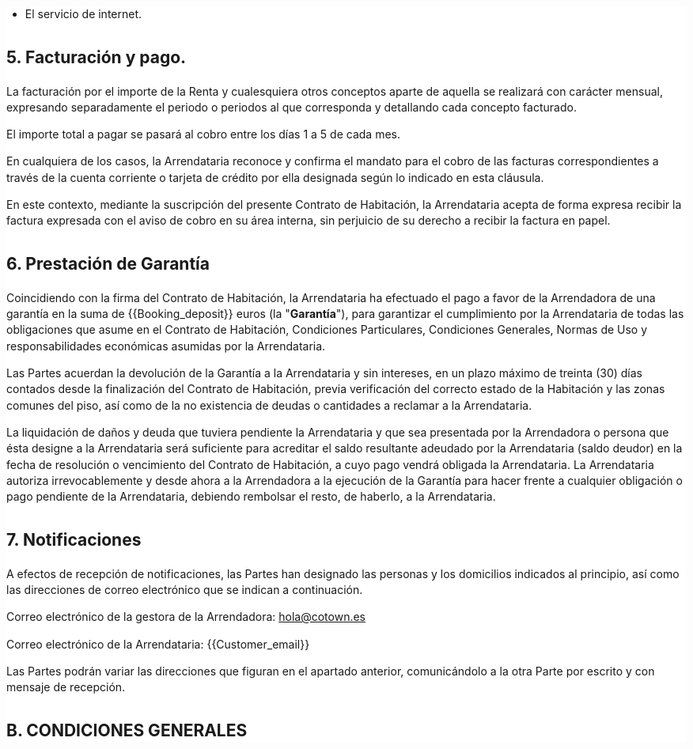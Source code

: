 - El servicio de internet.

## 5. Facturación y pago. 

La facturación por el importe de la Renta y cualesquiera otros conceptos aparte de aquella se realizará con carácter mensual, expresando separadamente el periodo o periodos al que corresponda y detallando cada concepto facturado.

El importe total a pagar se pasará al cobro entre los días 1 a 5 de cada mes. 

En cualquiera de los casos, la Arrendataria reconoce y confirma el mandato para el cobro de las facturas correspondientes a través de la cuenta corriente o tarjeta de crédito por ella designada según lo indicado en esta cláusula.

En este contexto, mediante la suscripción del presente Contrato de Habitación, la Arrendataria acepta de forma expresa recibir la factura expresada con el aviso de cobro en su área interna, sin perjuicio de su derecho a recibir la factura en papel.

## 6. Prestación de Garantía

Coincidiendo con la firma del Contrato de Habitación, la Arrendataria ha efectuado el pago a favor de la Arrendadora de una garantía en la suma de {{Booking_deposit}} euros (la "**Garantía**"), para garantizar el cumplimiento por la Arrendataria de todas las obligaciones que asume en el Contrato de Habitación, Condiciones Particulares, Condiciones Generales, Normas de Uso y responsabilidades económicas asumidas por la Arrendataria. 

Las Partes acuerdan la devolución de la Garantía a la Arrendataria y sin intereses, en un plazo máximo de treinta (30) días contados desde la finalización del Contrato de Habitación, previa verificación del correcto estado de la Habitación y las zonas comunes del piso, así como de la no existencia de deudas o cantidades a reclamar a la Arrendataria.

La liquidación de daños y deuda que tuviera pendiente la Arrendataria y que sea presentada por la Arrendadora o persona que ésta designe a la Arrendataria será suficiente para acreditar el saldo resultante adeudado por la Arrendataria (saldo deudor) en la fecha de resolución o vencimiento del Contrato de Habitación, a cuyo pago vendrá obligada la Arrendataria. La Arrendataria autoriza irrevocablemente y desde ahora a la Arrendadora a la ejecución de la Garantía para hacer frente a cualquier obligación o pago pendiente de la Arrendataria, debiendo rembolsar el resto, de haberlo, a la Arrendataria.

## 7. Notificaciones

A efectos de recepción de notificaciones, las Partes han designado las personas y los domicilios indicados al principio, así como las direcciones de correo electrónico que se indican a continuación.

Correo electrónico de la gestora de la Arrendadora: hola@cotown.es

Correo electrónico de la Arrendataria: {{Customer_email}}

Las Partes podrán variar las direcciones que figuran en el apartado anterior, comunicándolo a la otra Parte por escrito y con mensaje de recepción.


## B. CONDICIONES GENERALES
